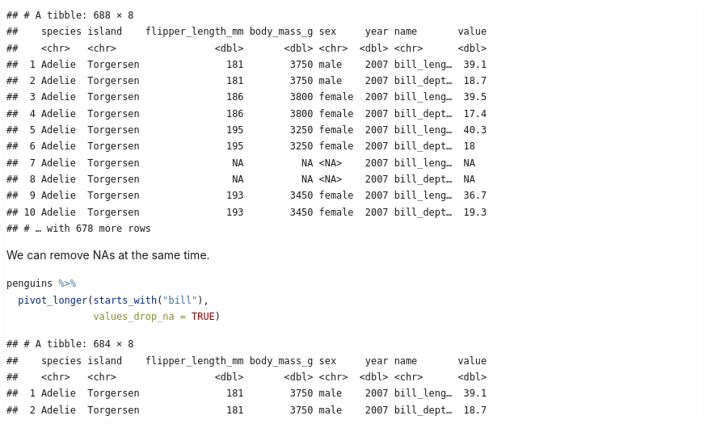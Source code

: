     ## # A tibble: 688 × 8
    ##    species island    flipper_length_mm body_mass_g sex     year name       value
    ##    <chr>   <chr>                 <dbl>       <dbl> <chr>  <dbl> <chr>      <dbl>
    ##  1 Adelie  Torgersen               181        3750 male    2007 bill_leng…  39.1
    ##  2 Adelie  Torgersen               181        3750 male    2007 bill_dept…  18.7
    ##  3 Adelie  Torgersen               186        3800 female  2007 bill_leng…  39.5
    ##  4 Adelie  Torgersen               186        3800 female  2007 bill_dept…  17.4
    ##  5 Adelie  Torgersen               195        3250 female  2007 bill_leng…  40.3
    ##  6 Adelie  Torgersen               195        3250 female  2007 bill_dept…  18  
    ##  7 Adelie  Torgersen                NA          NA <NA>    2007 bill_leng…  NA  
    ##  8 Adelie  Torgersen                NA          NA <NA>    2007 bill_dept…  NA  
    ##  9 Adelie  Torgersen               193        3450 female  2007 bill_leng…  36.7
    ## 10 Adelie  Torgersen               193        3450 female  2007 bill_dept…  19.3
    ## # … with 678 more rows

We can remove NAs at the same time. 

``` r
penguins %>%
  pivot_longer(starts_with("bill"),
               values_drop_na = TRUE)
```

    ## # A tibble: 684 × 8
    ##    species island    flipper_length_mm body_mass_g sex     year name       value
    ##    <chr>   <chr>                 <dbl>       <dbl> <chr>  <dbl> <chr>      <dbl>
    ##  1 Adelie  Torgersen               181        3750 male    2007 bill_leng…  39.1
    ##  2 Adelie  Torgersen               181        3750 male    2007 bill_dept…  18.7